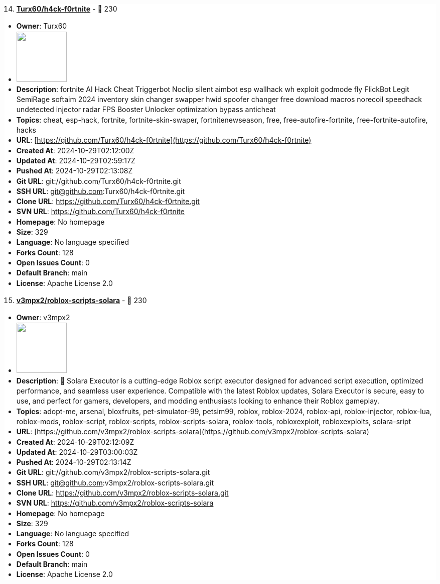 14. **[Turx60/h4ck-f0rtnite](https://github.com/Turx60/h4ck-f0rtnite)** - 🌟 230
   - **Owner**: Turx60
   - <img src="https://avatars.githubusercontent.com/u/184418343?v=4" width="100" height="100">
   - **Description**: fortnite AI Hack Cheat Triggerbot Noclip silent aimbot esp wallhack wh exploit godmode fly FlickBot Legit SemiRage softaim 2024 inventory skin changer swapper hwid spoofer changer free download macros norecoil speedhack undetected injector radar FPS Booster Unlocker optimization bypass anticheat
   - **Topics**: cheat, esp-hack, fortnite, fortnite-skin-swaper, fortnitenewseason, free, free-autofire-fortnite, free-fortnite-autofire, hacks
   - **URL**: [https://github.com/Turx60/h4ck-f0rtnite](https://github.com/Turx60/h4ck-f0rtnite)
   - **Created At**: 2024-10-29T02:12:00Z
   - **Updated At**: 2024-10-29T02:59:17Z
   - **Pushed At**: 2024-10-29T02:13:08Z
   - **Git URL**: git://github.com/Turx60/h4ck-f0rtnite.git
   - **SSH URL**: git@github.com:Turx60/h4ck-f0rtnite.git
   - **Clone URL**: https://github.com/Turx60/h4ck-f0rtnite.git
   - **SVN URL**: https://github.com/Turx60/h4ck-f0rtnite
   - **Homepage**: No homepage
   - **Size**: 329
   - **Language**: No language specified
   - **Forks Count**: 128
   - **Open Issues Count**: 0
   - **Default Branch**: main
   - **License**: Apache License 2.0

15. **[v3mpx2/roblox-scripts-solara](https://github.com/v3mpx2/roblox-scripts-solara)** - 🌟 230
   - **Owner**: v3mpx2
   - <img src="https://avatars.githubusercontent.com/u/179186995?v=4" width="100" height="100">
   - **Description**: 🚀 Solara Executor is a cutting-edge Roblox script executor designed for advanced script execution, optimized performance, and seamless user experience. Compatible with the latest Roblox updates, Solara Executor is secure, easy to use, and perfect for gamers, developers, and modding enthusiasts looking to enhance their Roblox gameplay.
   - **Topics**: adopt-me, arsenal, bloxfruits, pet-simulator-99, petsim99, roblox, roblox-2024, roblox-api, roblox-injector, roblox-lua, roblox-mods, roblox-script, roblox-scripts, roblox-scripts-solara, roblox-tools, robloxexploit, robloxexploits, solara-sript
   - **URL**: [https://github.com/v3mpx2/roblox-scripts-solara](https://github.com/v3mpx2/roblox-scripts-solara)
   - **Created At**: 2024-10-29T02:12:09Z
   - **Updated At**: 2024-10-29T03:00:03Z
   - **Pushed At**: 2024-10-29T02:13:14Z
   - **Git URL**: git://github.com/v3mpx2/roblox-scripts-solara.git
   - **SSH URL**: git@github.com:v3mpx2/roblox-scripts-solara.git
   - **Clone URL**: https://github.com/v3mpx2/roblox-scripts-solara.git
   - **SVN URL**: https://github.com/v3mpx2/roblox-scripts-solara
   - **Homepage**: No homepage
   - **Size**: 329
   - **Language**: No language specified
   - **Forks Count**: 128
   - **Open Issues Count**: 0
   - **Default Branch**: main
   - **License**: Apache License 2.0
